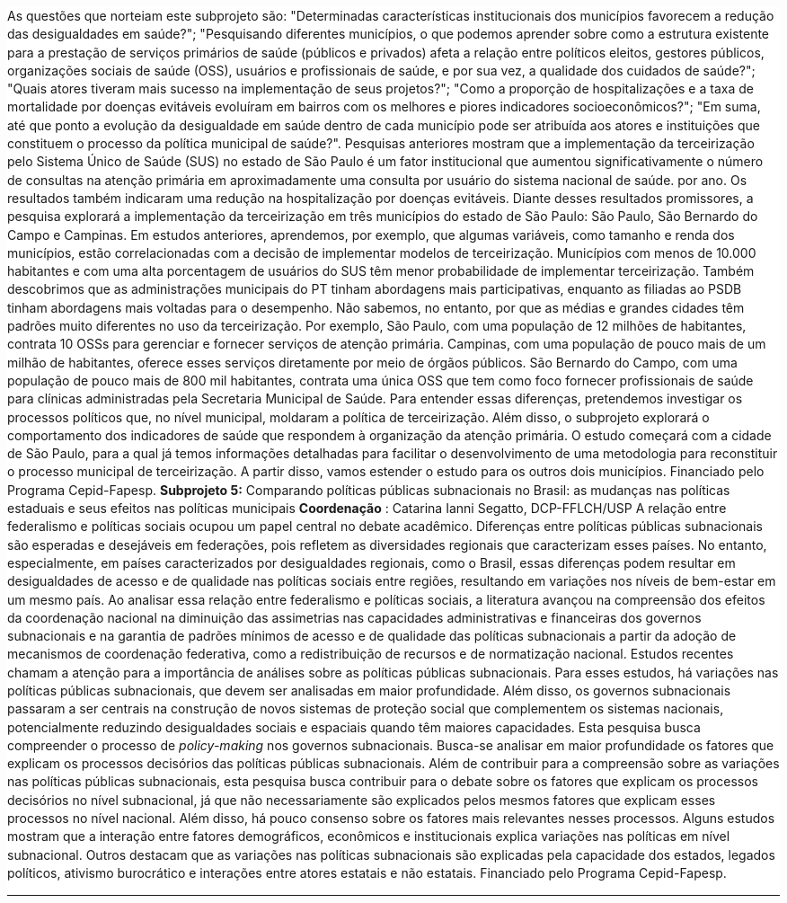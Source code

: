 As questões que norteiam este subprojeto são: "Determinadas características institucionais dos municípios favorecem a redução das desigualdades em saúde?"; "Pesquisando diferentes municípios, o que podemos aprender sobre como a estrutura existente para a prestação de serviços primários de saúde (públicos e privados) afeta a relação entre políticos eleitos, gestores públicos, organizações sociais de saúde (OSS), usuários e profissionais de saúde, e por sua vez, a qualidade dos cuidados de saúde?"; "Quais atores tiveram mais sucesso na implementação de seus projetos?"; "Como a proporção de hospitalizações e a taxa de mortalidade por doenças evitáveis ​​evoluíram em bairros com os melhores e piores indicadores socioeconômicos?"; "Em suma, até que ponto a evolução da desigualdade em saúde dentro de cada município pode ser atribuída aos atores e instituições que constituem o processo da política municipal de saúde?".
Pesquisas anteriores mostram que a implementação da terceirização pelo Sistema Único de Saúde (SUS) no estado de São Paulo é um fator institucional que aumentou significativamente o número de consultas na atenção primária em aproximadamente uma consulta por usuário do sistema nacional de saúde. por ano. Os resultados também indicaram uma redução na hospitalização por doenças evitáveis.
Diante desses resultados promissores, a pesquisa explorará a implementação da terceirização em três municípios do estado de São Paulo: São Paulo, São Bernardo do Campo e Campinas. Em estudos anteriores, aprendemos, por exemplo, que algumas variáveis, como tamanho e renda dos municípios, estão correlacionadas com a decisão de implementar modelos de terceirização. Municípios com menos de 10.000 habitantes e com uma alta porcentagem de usuários do SUS têm menor probabilidade de implementar terceirização. Também descobrimos que as administrações municipais do PT tinham abordagens mais participativas, enquanto as filiadas ao PSDB tinham abordagens mais voltadas para o desempenho.
Não sabemos, no entanto, por que as médias e grandes cidades têm padrões muito diferentes no uso da terceirização. Por exemplo, São Paulo, com uma população de 12 milhões de habitantes, contrata 10 OSSs para gerenciar e fornecer serviços de atenção primária. Campinas, com uma população de pouco mais de um milhão de habitantes, oferece esses serviços diretamente por meio de órgãos públicos. São Bernardo do Campo, com uma população de pouco mais de 800 mil habitantes, contrata uma única OSS que tem como foco fornecer profissionais de saúde para clínicas administradas pela Secretaria Municipal de Saúde. Para entender essas diferenças, pretendemos investigar os processos políticos que, no nível municipal, moldaram a política de terceirização. Além disso, o subprojeto explorará o comportamento dos indicadores de saúde que respondem à organização da atenção primária. O estudo começará com a cidade de São Paulo, para a qual já temos informações detalhadas para facilitar o desenvolvimento de uma metodologia para reconstituir o processo municipal de terceirização. A partir disso, vamos estender o estudo para os outros dois municípios.
Financiado pelo Programa Cepid-Fapesp.
**Subprojeto 5:** Comparando políticas públicas subnacionais no Brasil: as mudanças nas políticas estaduais e seus efeitos nas políticas municipais
**Coordenação** : Catarina Ianni Segatto, DCP-FFLCH/USP
A relação entre federalismo e políticas sociais ocupou um papel central no debate acadêmico. Diferenças entre políticas públicas subnacionais são esperadas e desejáveis em federações, pois refletem as diversidades regionais que caracterizam esses países. No entanto, especialmente, em países caracterizados por desigualdades regionais, como o Brasil, essas diferenças podem resultar em desigualdades de acesso e de qualidade nas políticas sociais entre regiões, resultando em variações nos níveis de bem-estar em um mesmo país. Ao analisar essa relação entre federalismo e políticas sociais, a literatura avançou na compreensão dos efeitos da coordenação nacional na diminuição das assimetrias nas capacidades administrativas e financeiras dos governos subnacionais e na garantia de padrões mínimos de acesso e de qualidade das políticas subnacionais a partir da adoção de mecanismos de coordenação federativa, como a redistribuição de recursos e de normatização nacional. Estudos recentes chamam a atenção para a importância de análises sobre as políticas públicas subnacionais. Para esses estudos, há variações nas políticas públicas subnacionais, que devem ser analisadas em maior profundidade. Além disso, os governos subnacionais passaram a ser centrais na construção de novos sistemas de proteção social que complementem os sistemas nacionais, potencialmente reduzindo desigualdades sociais e espaciais quando têm maiores capacidades.
Esta pesquisa busca compreender o processo de _policy-making_ nos governos subnacionais. Busca-se analisar em maior profundidade os fatores que explicam os processos decisórios das políticas públicas subnacionais. Além de contribuir para a compreensão sobre as variações nas políticas públicas subnacionais, esta pesquisa busca contribuir para o debate sobre os fatores que explicam os processos decisórios no nível subnacional, já que não necessariamente são explicados pelos mesmos fatores que explicam esses processos no nível nacional. Além disso, há pouco consenso sobre os fatores mais relevantes nesses processos. Alguns estudos mostram que a interação entre fatores demográficos, econômicos e institucionais explica variações nas políticas em nível subnacional. Outros destacam que as variações nas políticas subnacionais são explicadas pela capacidade dos estados, legados políticos, ativismo burocrático e interações entre atores estatais e não estatais.
Financiado pelo Programa Cepid-Fapesp.
* * *